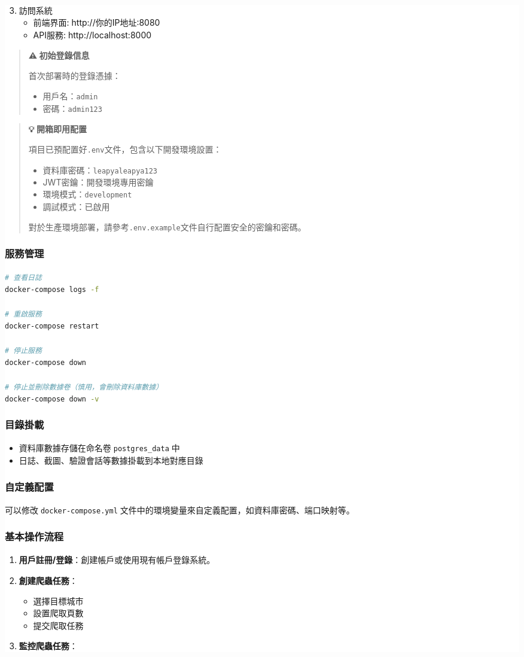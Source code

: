 3. 訪問系統
   - 前端界面: http://你的IP地址:8080
   - API服務: http://localhost:8000

> **⚠️ 初始登錄信息**
> 
> 首次部署時的登錄憑據：
> - 用戶名：`admin`
> - 密碼：`admin123`

> **💡 開箱即用配置**
> 
> 項目已預配置好`.env`文件，包含以下開發環境設置：
> - 資料庫密碼：`leapyaleapya123`
> - JWT密鑰：開發環境專用密鑰
> - 環境模式：`development`
> - 調試模式：已啟用
> 
> 對於生產環境部署，請參考`.env.example`文件自行配置安全的密鑰和密碼。

### 服務管理

```bash
# 查看日誌
docker-compose logs -f

# 重啟服務
docker-compose restart

# 停止服務
docker-compose down

# 停止並刪除數據卷（慎用，會刪除資料庫數據）
docker-compose down -v
```

### 目錄掛載

- 資料庫數據存儲在命名卷 `postgres_data` 中
- 日誌、截圖、驗證會話等數據掛載到本地對應目錄

### 自定義配置

可以修改 `docker-compose.yml` 文件中的環境變量來自定義配置，如資料庫密碼、端口映射等。

### 基本操作流程

1. **用戶註冊/登錄**：創建帳戶或使用現有帳戶登錄系統。
2. **創建爬蟲任務**：

   - 選擇目標城市
   - 設置爬取頁數
   - 提交爬取任務
3. **監控爬蟲任務**：
